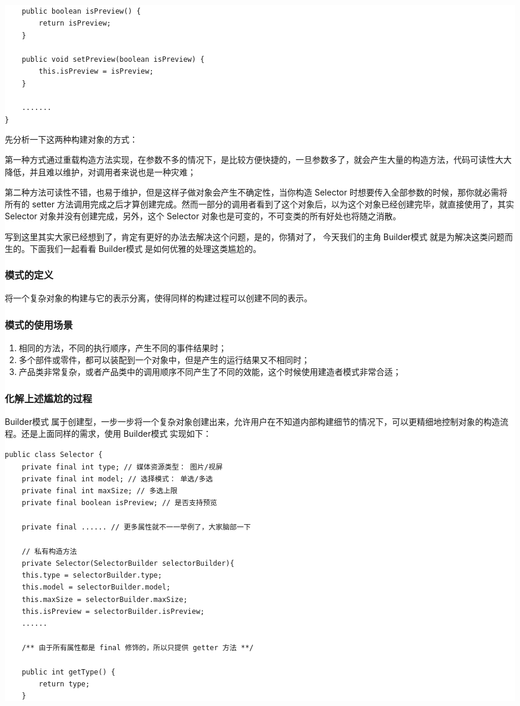 	    public boolean isPreview() {
	        return isPreview;
	    }
	
	    public void setPreview(boolean isPreview) {
	        this.isPreview = isPreview;
	    }

		.......
	}

先分析一下这两种构建对象的方式：

第一种方式通过重载构造方法实现，在参数不多的情况下，是比较方便快捷的，一旦参数多了，就会产生大量的构造方法，代码可读性大大降低，并且难以维护，对调用者来说也是一种灾难；

第二种方法可读性不错，也易于维护，但是这样子做对象会产生不确定性，当你构造 Selector 时想要传入全部参数的时候，那你就必需将所有的 setter 方法调用完成之后才算创建完成。然而一部分的调用者看到了这个对象后，以为这个对象已经创建完毕，就直接使用了，其实 Selector 对象并没有创建完成，另外，这个 Selector 对象也是可变的，不可变类的所有好处也将随之消散。

写到这里其实大家已经想到了，肯定有更好的办法去解决这个问题，是的，你猜对了， 今天我们的主角 Builder模式 就是为解决这类问题而生的。下面我们一起看看 Builder模式 是如何优雅的处理这类尴尬的。

### 模式的定义

将一个复杂对象的构建与它的表示分离，使得同样的构建过程可以创建不同的表示。 

### 模式的使用场景

1. 相同的方法，不同的执行顺序，产生不同的事件结果时；
2. 多个部件或零件，都可以装配到一个对象中，但是产生的运行结果又不相同时；
3. 产品类非常复杂，或者产品类中的调用顺序不同产生了不同的效能，这个时候使用建造者模式非常合适；

### 化解上述尴尬的过程

Builder模式 属于创建型，一步一步将一个复杂对象创建出来，允许用户在不知道内部构建细节的情况下，可以更精细地控制对象的构造流程。还是上面同样的需求，使用 Builder模式 实现如下：

	public class Selector {
	    private final int type; // 媒体资源类型： 图片/视屏
	    private final int model; // 选择模式： 单选/多选
	    private final int maxSize; // 多选上限
	    private final boolean isPreview; // 是否支持预览
		
		private final ...... // 更多属性就不一一举例了，大家脑部一下
		
		// 私有构造方法
		private Selector(SelectorBuilder selectorBuilder){
        this.type = selectorBuilder.type;
        this.model = selectorBuilder.model;
        this.maxSize = selectorBuilder.maxSize;
        this.isPreview = selectorBuilder.isPreview;
		......

		/** 由于所有属性都是 final 修饰的，所以只提供 getter 方法 **/

		public int getType() {
	        return type;
	    }
	